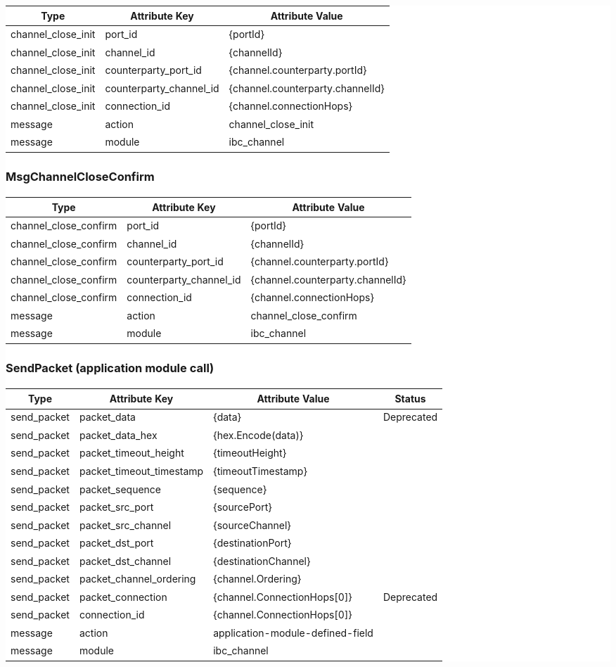 | Type               | Attribute Key           | Attribute Value                  |
| ------------------ | ----------------------- | -------------------------------- |
| channel_close_init | port_id                 | {portId}                         |
| channel_close_init | channel_id              | {channelId}                      |
| channel_close_init | counterparty_port_id    | {channel.counterparty.portId}    |
| channel_close_init | counterparty_channel_id | {channel.counterparty.channelId} |
| channel_close_init | connection_id           | {channel.connectionHops}         |
| message            | action                  | channel_close_init               |
| message            | module                  | ibc_channel                      |

### MsgChannelCloseConfirm

| Type                  | Attribute Key           | Attribute Value                  |
| --------------------- | ----------------------- | -------------------------------- |
| channel_close_confirm | port_id                 | {portId}                         |
| channel_close_confirm | channel_id              | {channelId}                      |
| channel_close_confirm | counterparty_port_id    | {channel.counterparty.portId}    |
| channel_close_confirm | counterparty_channel_id | {channel.counterparty.channelId} |
| channel_close_confirm | connection_id           | {channel.connectionHops}         |
| message               | action                  | channel_close_confirm            |
| message               | module                  | ibc_channel                      |

### SendPacket (application module call)

| Type        | Attribute Key            | Attribute Value                  | Status     |
| ----------- | ------------------------ | -------------------------------- | ---------- |
| send_packet | packet_data              | {data}                           | Deprecated |
| send_packet | packet_data_hex          | {hex.Encode(data)}               |            |
| send_packet | packet_timeout_height    | {timeoutHeight}                  |            |
| send_packet | packet_timeout_timestamp | {timeoutTimestamp}               |            |
| send_packet | packet_sequence          | {sequence}                       |            |
| send_packet | packet_src_port          | {sourcePort}                     |            |
| send_packet | packet_src_channel       | {sourceChannel}                  |            |
| send_packet | packet_dst_port          | {destinationPort}                |            |
| send_packet | packet_dst_channel       | {destinationChannel}             |            |
| send_packet | packet_channel_ordering  | {channel.Ordering}               |            |
| send_packet | packet_connection        | {channel.ConnectionHops[0]}      | Deprecated |
| send_packet | connection_id            | {channel.ConnectionHops[0]}      |            |
| message     | action                   | application-module-defined-field |            |
| message     | module                   | ibc_channel                      |            |
